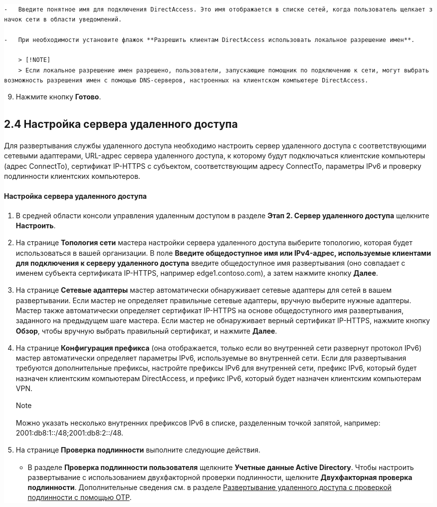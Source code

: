     -   Введите понятное имя для подключения DirectAccess. Это имя отображается в списке сетей, когда пользователь щелкает значок сети в области уведомлений.  
  
    -   При необходимости установите флажок **Разрешить клиентам DirectAccess использовать локальное разрешение имен**.  
  
        > [!NOTE]  
        > Если локальное разрешение имен разрешено, пользователи, запускающие помощник по подключению к сети, могут выбрать возможность разрешения имен с помощью DNS-серверов, настроенных на клиентском компьютере DirectAccess.  
  
9. Нажмите кнопку **Готово**.  
  
## <a name="24-configure-the-remote-access-server"></a><a name="BKMK_Server"></a>2.4 Настройка сервера удаленного доступа  
Для развертывания службы удаленного доступа необходимо настроить сервер удаленного доступа с соответствующими сетевыми адаптерами, URL-адрес сервера удаленного доступа, к которому будут подключаться клиентские компьютеры (адрес ConnectTo), сертификат IP-HTTPS с субъектом, соответствующим адресу ConnectTo, параметры IPv6 и проверку подлинности клиентских компьютеров.  
  
#### <a name="to-configure-the-remote-access-server"></a>Настройка сервера удаленного доступа  
  
1.  В средней области консоли управления удаленным доступом в разделе **Этап 2. Сервер удаленного доступа** щелкните **Настроить**.  
  
2.  На странице **Топология сети** мастера настройки сервера удаленного доступа выберите топологию, которая будет использоваться в вашей организации. В поле **Введите общедоступное имя или IPv4-адрес, используемые клиентами для подключения к серверу удаленного доступа** введите общедоступное имя развертывания (оно совпадает с именем субъекта сертификата IP-HTTPS, например edge1.contoso.com), а затем нажмите кнопку **Далее**.  
  
3.  На странице **Сетевые адаптеры** мастер автоматически обнаруживает сетевые адаптеры для сетей в вашем развертывании. Если мастер не определяет правильные сетевые адаптеры, вручную выберите нужные адаптеры. Мастер также автоматически определяет сертификат IP-HTTPS на основе общедоступного имя развертывания, заданного на предыдущем шаге мастера. Если мастер не обнаруживает верный сертификат IP-HTTPS, нажмите кнопку **Обзор**, чтобы вручную выбрать правильный сертификат, и нажмите **Далее**.  
  
4.  На странице **Конфигурация префикса** (она отображается, только если во внутренней сети развернут протокол IPv6) мастер автоматически определяет параметры IPv6, используемые во внутренней сети. Если для развертывания требуются дополнительные префиксы, настройте префиксы IPv6 для внутренней сети, префикс IPv6, который будет назначен клиентским компьютерам DirectAccess, и префикс IPv6, который будет назначен клиентским компьютерам VPN.  
  
    > [!NOTE]  
    > Можно указать несколько внутренних префиксов IPv6 в списке, разделенным точкой запятой, например: 2001:db8:1::/48;2001:db8:2::/48.  
  
5.  На странице **Проверка подлинности** выполните следующие действия.  
  
    -   В разделе **Проверка подлинности пользователя** щелкните **Учетные данные Active Directory**. Чтобы настроить развертывание с использованием двухфакторной проверки подлинности, щелкните **Двухфакторная проверка подлинности**. Дополнительные сведения см. в разделе [Развертывание удаленного доступа с проверкой подлинности с помощью OTP](/previous-versions/windows/it-pro/windows-server-2012-R2-and-2012/hh831379(v=ws.11)).  
  